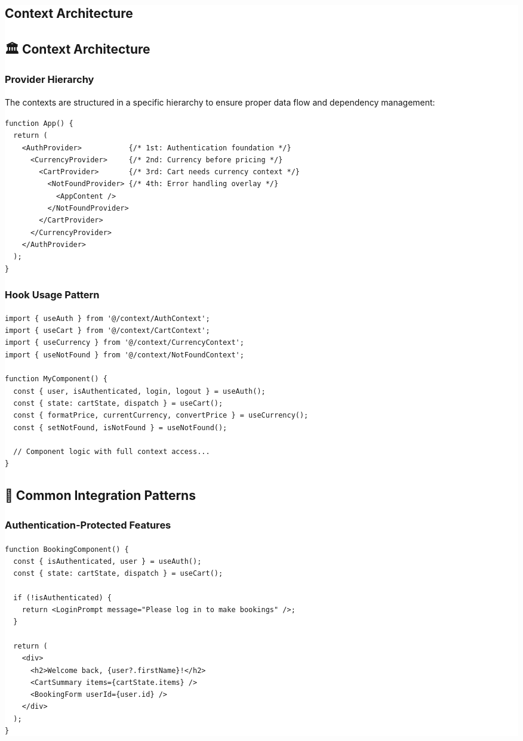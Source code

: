 ## Context Architecture

## 🏛️ Context Architecture

### Provider Hierarchy
The contexts are structured in a specific hierarchy to ensure proper data flow and dependency management:

```tsx
function App() {
  return (
    <AuthProvider>           {/* 1st: Authentication foundation */}
      <CurrencyProvider>     {/* 2nd: Currency before pricing */}
        <CartProvider>       {/* 3rd: Cart needs currency context */}
          <NotFoundProvider> {/* 4th: Error handling overlay */}
            <AppContent />
          </NotFoundProvider>
        </CartProvider>
      </CurrencyProvider>
    </AuthProvider>
  );
}
```

### Hook Usage Pattern
```tsx
import { useAuth } from '@/context/AuthContext';
import { useCart } from '@/context/CartContext';
import { useCurrency } from '@/context/CurrencyContext';
import { useNotFound } from '@/context/NotFoundContext';

function MyComponent() {
  const { user, isAuthenticated, login, logout } = useAuth();
  const { state: cartState, dispatch } = useCart();
  const { formatPrice, currentCurrency, convertPrice } = useCurrency();
  const { setNotFound, isNotFound } = useNotFound();
  
  // Component logic with full context access...
}
```

## 🔄 Common Integration Patterns

### Authentication-Protected Features
```tsx
function BookingComponent() {
  const { isAuthenticated, user } = useAuth();
  const { state: cartState, dispatch } = useCart();
  
  if (!isAuthenticated) {
    return <LoginPrompt message="Please log in to make bookings" />;
  }
  
  return (
    <div>
      <h2>Welcome back, {user?.firstName}!</h2>
      <CartSummary items={cartState.items} />
      <BookingForm userId={user.id} />
    </div>
  );
}
```